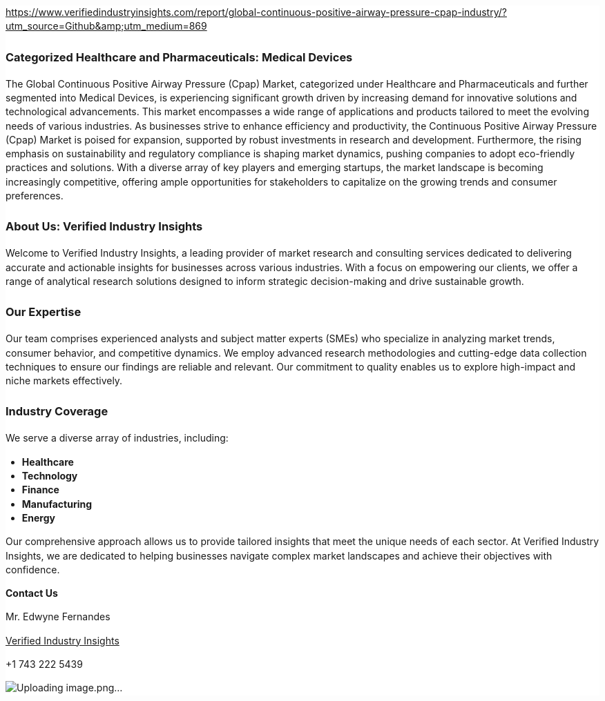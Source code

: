 </strong><a href="https://www.verifiedindustryinsights.com/report/global-continuous-positive-airway-pressure-cpap-industry/?utm_source=Github&amp;utm_medium=869">https://www.verifiedindustryinsights.com/report/global-continuous-positive-airway-pressure-cpap-industry/?utm_source=Github&amp;utm_medium=869</a>&nbsp;</p><h3>Categorized Healthcare and Pharmaceuticals: Medical Devices </h3><p>The Global Continuous Positive Airway Pressure (Cpap) Market, categorized under Healthcare and Pharmaceuticals and further segmented into Medical Devices, is experiencing significant growth driven by increasing demand for innovative solutions and technological advancements. This market encompasses a wide range of applications and products tailored to meet the evolving needs of various industries. As businesses strive to enhance efficiency and productivity, the Continuous Positive Airway Pressure (Cpap) Market is poised for expansion, supported by robust investments in research and development. Furthermore, the rising emphasis on sustainability and regulatory compliance is shaping market dynamics, pushing companies to adopt eco-friendly practices and solutions. With a diverse array of key players and emerging startups, the market landscape is becoming increasingly competitive, offering ample opportunities for stakeholders to capitalize on the growing trends and consumer preferences.</p><h3>About Us: Verified Industry Insights</h3><p>Welcome to Verified Industry Insights, a leading provider of market research and consulting services dedicated to delivering accurate and actionable insights for businesses across various industries. With a focus on empowering our clients, we offer a range of analytical research solutions designed to inform strategic decision-making and drive sustainable growth.</p><h3>Our Expertise</h3><p>Our team comprises experienced analysts and subject matter experts (SMEs) who specialize in analyzing market trends, consumer behavior, and competitive dynamics. We employ advanced research methodologies and cutting-edge data collection techniques to ensure our findings are reliable and relevant. Our commitment to quality enables us to explore high-impact and niche markets effectively.</p><h3>Industry Coverage</h3><p>We serve a diverse array of industries, including:</p><ul><li><strong>Healthcare</strong></li><li><strong>Technology</strong></li><li><strong>Finance</strong></li><li><strong>Manufacturing</strong></li><li><strong>Energy</strong></li></ul><p>Our comprehensive approach allows us to provide tailored insights that meet the unique needs of each sector. At Verified Industry Insights, we are dedicated to helping businesses navigate complex market landscapes and achieve their objectives with confidence.</p><p><strong>Contact Us</strong></p><p>Mr. Edwyne Fernandes</p><p><a href="https://www.verifiedindustryinsights.com/">Verified Industry Insights</a></p><p>+1 743 222 5439</p>
![Uploading image.png…]()
